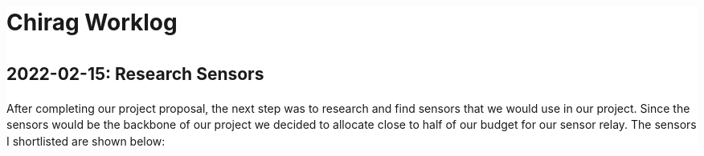 # Chirag Worklog

## 2022-02-15: Research Sensors
After completing our project proposal, the next step was to research and find sensors that we would use in our project. 
Since the sensors would be the backbone of our project we decided to allocate close to half of our budget for our sensor relay. The sensors I shortlisted are shown below:
